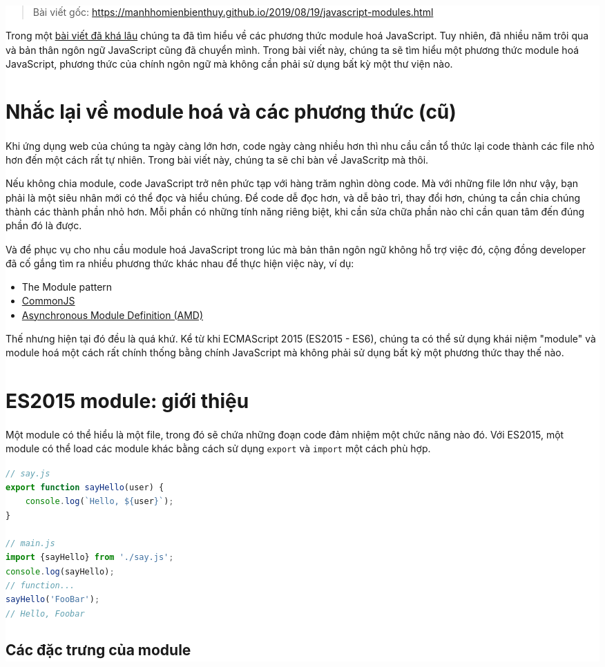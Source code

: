 > Bài viết gốc: https://manhhomienbienthuy.github.io/2019/08/19/javascript-modules.html

Trong một [bài viết đã khá lâu](https://manhhomienbienthuy.github.io/2016/May/12/using-amd-and-requirejs-to-modularize-large-javascript-project.html) chúng ta đã tìm hiểu về các phương thức module hoá JavaScript.  Tuy nhiên, đã nhiều năm trôi qua và bản thân ngôn ngữ JavaScript cũng đã chuyển mình.  Trong bài viết này, chúng ta sẽ tìm hiểu một phương thức module hoá JavaScript, phương thức của chính ngôn ngữ mà không cần phải sử dụng bất kỳ một thư viện nào.

# Nhắc lại về module hoá và các phương thức (cũ)

Khi ứng dụng web của chúng ta ngày càng lớn hơn, code ngày càng nhiều hơn thì nhu cầu cần tổ thức lại code thành các file nhỏ hơn đến một cách rất tự nhiên.  Trong bài viết này, chúng ta sẽ chỉ bàn về JavaScritp mà thôi.

Nếu không chia module, code JavaScript trở nên phức tạp với hàng trăm nghìn dòng code.  Mà với những file lớn như vậy, bạn phải là một siêu nhân mới có thể đọc và hiểu chúng.  Để code dễ đọc hơn, và dễ bảo trì, thay đổi hơn, chúng ta cần chia chúng thành các thành phần nhỏ hơn. Mỗi phần có những tính năng riêng biệt, khi cần sửa chữa phần nào chỉ cần quan tâm đến đúng phần đó là được.

Và để phục vụ cho nhu cầu module hoá JavaScript trong lúc mà bản thân ngôn ngữ không hỗ trợ việc đó, cộng đồng developer đã cố gắng tìm ra nhiều phương thức khác nhau để thực hiện việc này, ví dụ:

* The Module pattern
* [CommonJS](http://www.commonjs.org/)
* [Asynchronous Module Definition (AMD)](https://en.wikipedia.org/wiki/Asynchronous_module_definition)

Thế nhưng hiện tại đó đều là quá khứ.  Kể từ khi ECMAScript 2015 (ES2015 - ES6), chúng ta có thể sử dụng khái niệm "module" và module hoá một cách rất chính thống bằng chính JavaScript mà không phải sử dụng bất kỳ một phương thức thay thế nào.

# ES2015 module: giới thiệu

Một module có thể hiểu là một file, trong đó sẽ chứa những đoạn code đảm nhiệm một chức năng nào đó.  Với ES2015, một module có thể load các module khác bằng cách sử dụng `export` và `import` một cách phù hợp.

```javascript
// say.js
export function sayHello(user) {
	console.log(`Hello, ${user}`);
}

// main.js
import {sayHello} from './say.js';
console.log(sayHello);
// function...
sayHello('FooBar');
// Hello, Foobar
```

## Các đặc trưng của module
